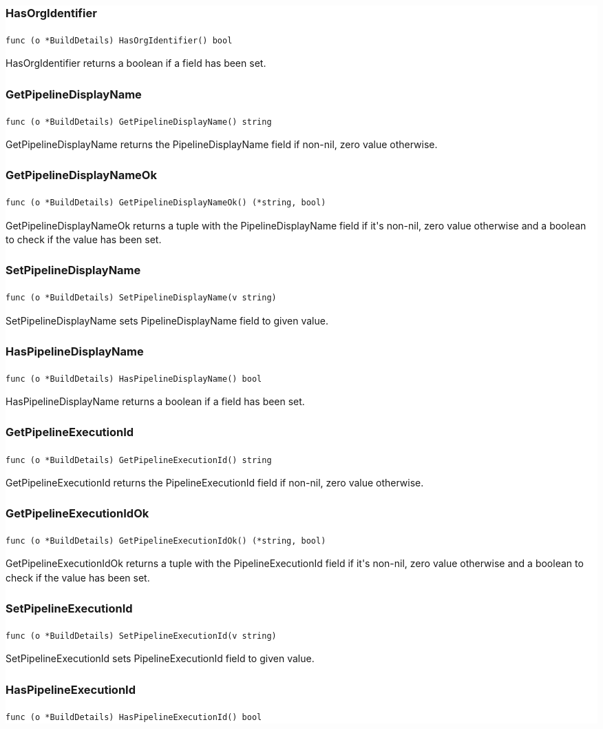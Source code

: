 ### HasOrgIdentifier

`func (o *BuildDetails) HasOrgIdentifier() bool`

HasOrgIdentifier returns a boolean if a field has been set.

### GetPipelineDisplayName

`func (o *BuildDetails) GetPipelineDisplayName() string`

GetPipelineDisplayName returns the PipelineDisplayName field if non-nil, zero value otherwise.

### GetPipelineDisplayNameOk

`func (o *BuildDetails) GetPipelineDisplayNameOk() (*string, bool)`

GetPipelineDisplayNameOk returns a tuple with the PipelineDisplayName field if it's non-nil, zero value otherwise
and a boolean to check if the value has been set.

### SetPipelineDisplayName

`func (o *BuildDetails) SetPipelineDisplayName(v string)`

SetPipelineDisplayName sets PipelineDisplayName field to given value.

### HasPipelineDisplayName

`func (o *BuildDetails) HasPipelineDisplayName() bool`

HasPipelineDisplayName returns a boolean if a field has been set.

### GetPipelineExecutionId

`func (o *BuildDetails) GetPipelineExecutionId() string`

GetPipelineExecutionId returns the PipelineExecutionId field if non-nil, zero value otherwise.

### GetPipelineExecutionIdOk

`func (o *BuildDetails) GetPipelineExecutionIdOk() (*string, bool)`

GetPipelineExecutionIdOk returns a tuple with the PipelineExecutionId field if it's non-nil, zero value otherwise
and a boolean to check if the value has been set.

### SetPipelineExecutionId

`func (o *BuildDetails) SetPipelineExecutionId(v string)`

SetPipelineExecutionId sets PipelineExecutionId field to given value.

### HasPipelineExecutionId

`func (o *BuildDetails) HasPipelineExecutionId() bool`
